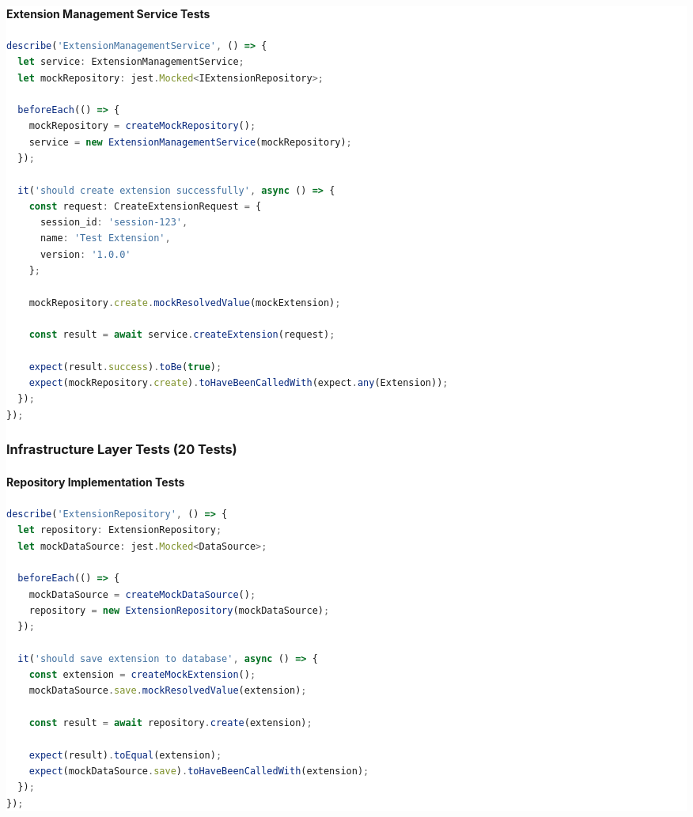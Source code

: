 #### Extension Management Service Tests
```typescript
describe('ExtensionManagementService', () => {
  let service: ExtensionManagementService;
  let mockRepository: jest.Mocked<IExtensionRepository>;

  beforeEach(() => {
    mockRepository = createMockRepository();
    service = new ExtensionManagementService(mockRepository);
  });

  it('should create extension successfully', async () => {
    const request: CreateExtensionRequest = {
      session_id: 'session-123',
      name: 'Test Extension',
      version: '1.0.0'
    };

    mockRepository.create.mockResolvedValue(mockExtension);

    const result = await service.createExtension(request);

    expect(result.success).toBe(true);
    expect(mockRepository.create).toHaveBeenCalledWith(expect.any(Extension));
  });
});
```

### Infrastructure Layer Tests (20 Tests)

#### Repository Implementation Tests
```typescript
describe('ExtensionRepository', () => {
  let repository: ExtensionRepository;
  let mockDataSource: jest.Mocked<DataSource>;

  beforeEach(() => {
    mockDataSource = createMockDataSource();
    repository = new ExtensionRepository(mockDataSource);
  });

  it('should save extension to database', async () => {
    const extension = createMockExtension();
    mockDataSource.save.mockResolvedValue(extension);

    const result = await repository.create(extension);

    expect(result).toEqual(extension);
    expect(mockDataSource.save).toHaveBeenCalledWith(extension);
  });
});
```
